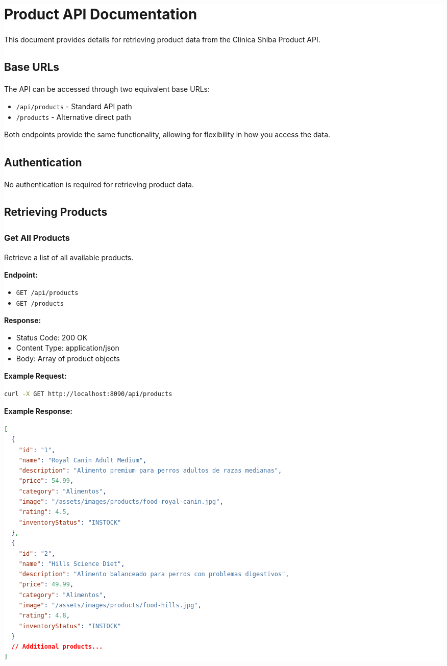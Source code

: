 # Product API Documentation

This document provides details for retrieving product data from the Clinica Shiba Product API.

## Base URLs

The API can be accessed through two equivalent base URLs:

- `/api/products` - Standard API path
- `/products` - Alternative direct path

Both endpoints provide the same functionality, allowing for flexibility in how you access the data.

## Authentication

No authentication is required for retrieving product data.

## Retrieving Products

### Get All Products

Retrieve a list of all available products.

**Endpoint:** 
- `GET /api/products`
- `GET /products`

**Response:**
- Status Code: 200 OK
- Content Type: application/json
- Body: Array of product objects

**Example Request:**
```bash
curl -X GET http://localhost:8090/api/products
```

**Example Response:**
```json
[
  {
    "id": "1",
    "name": "Royal Canin Adult Medium",
    "description": "Alimento premium para perros adultos de razas medianas",
    "price": 54.99,
    "category": "Alimentos",
    "image": "/assets/images/products/food-royal-canin.jpg",
    "rating": 4.5,
    "inventoryStatus": "INSTOCK"
  },
  {
    "id": "2",
    "name": "Hills Science Diet",
    "description": "Alimento balanceado para perros con problemas digestivos",
    "price": 49.99,
    "category": "Alimentos",
    "image": "/assets/images/products/food-hills.jpg",
    "rating": 4.8,
    "inventoryStatus": "INSTOCK"
  }
  // Additional products...
]
```
